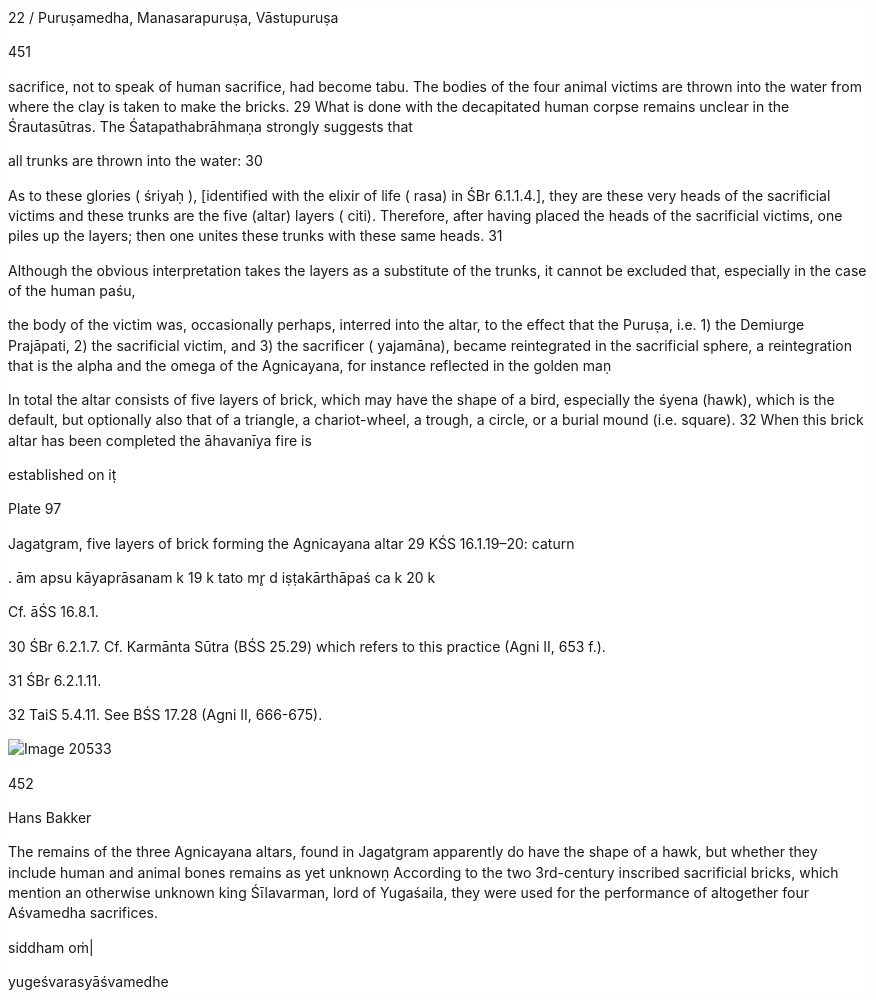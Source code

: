 22 / Puruṣamedha, Manasarapuruṣa, Vāstupuruṣa

451

sacrifice, not to speak of human sacrifice, had become tabu. The bodies of the four animal victims are thrown into the water from where the clay is taken to make the bricks. 29 What is done with the decapitated human corpse remains unclear in the Śrautasūtras. The Śatapathabrāhmaṇa strongly suggests that

all trunks are thrown into the water: 30

As to these glories \( śriyaḥ \), \[identified with the elixir of life \( rasa\) in ŚBr 6.1.1.4.\], they are these very heads of the sacrificial victims and these trunks are the five \(altar\) layers \( citi\). Therefore, after having placed the heads of the sacrificial victims, one piles up the layers; then one unites these trunks with these same heads. 31

Although the obvious interpretation takes the layers as a substitute of the trunks, it cannot be excluded that, especially in the case of the human paśu, 

the body of the victim was, occasionally perhaps, interred into the altar, to the effect that the Puruṣa, i.e. 1\) the Demiurge Prajāpati, 2\) the sacrificial victim, and 3\) the sacrificer \( yajamāna\), became reintegrated in the sacrificial sphere, a reintegration that is the alpha and the omega of the Agnicayana, for instance reflected in the golden maṇ 

In total the altar consists of five layers of brick, which may have the shape of a bird, especially the śyena \(hawk\), which is the default, but optionally also that of a triangle, a chariot-wheel, a trough, a circle, or a burial mound \(i.e. square\). 32 When this brick altar has been completed the āhavanīya  fire is

established on iṭ 

Plate 97

Jagatgram, five layers of brick forming the Agnicayana altar 29 KŚS 16.1.19–20: caturn

. ām apsu kāyaprāsanam  k 19 k tato mr̥ d iṣṭakārthāpaś ca  k 20 k

Cf. āŚS 16.8.1. 

30 ŚBr 6.2.1.7. Cf. Karmānta Sūtra \(BŚS 25.29\) which refers to this practice \(Agni II, 653 f.\). 

31 ŚBr 6.2.1.11. 

32 TaiS 5.4.11. See BŚS 17.28 \(Agni II, 666-675\). 



![Image 20533](images/015624.png)

452

Hans Bakker

The remains of the three Agnicayana altars, found in Jagatgram apparently do have the shape of a hawk, but whether they include human and animal bones remains as yet unknowṇ According to the two 3rd-century inscribed sacrificial bricks, which mention an otherwise unknown king Śīlavarman, lord of Yugaśaila, they were used for the performance of altogether four Aśvamedha sacrifices. 

siddham oṁ|

yugeśvarasyāśvamedhe
